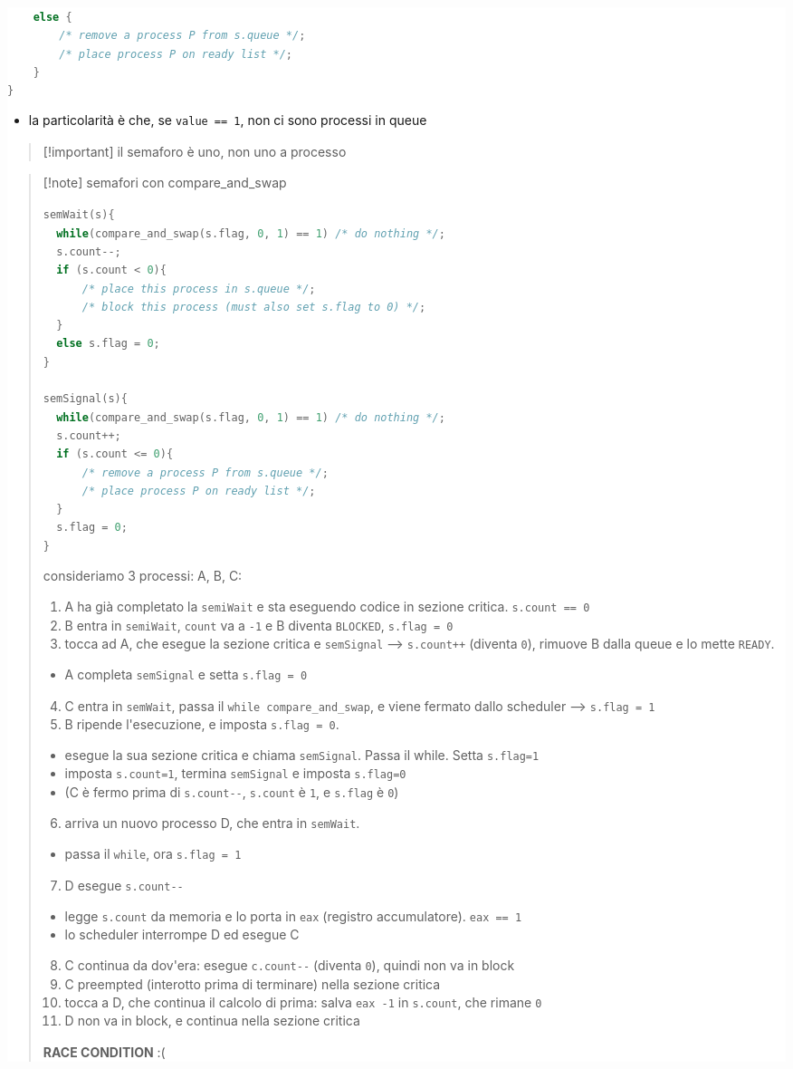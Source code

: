 ```C
	else {
		/* remove a process P from s.queue */;
		/* place process P on ready list */;
	}
}
```
- la particolarità è che, se `value == 1`, non ci sono processi in queue

>[!important] il semaforo è uno, non uno a processo

> [!note] semafori con compare_and_swap 
> ```C
> semWait(s){
> 	while(compare_and_swap(s.flag, 0, 1) == 1) /* do nothing */;
> 	s.count--;
> 	if (s.count < 0){
> 		/* place this process in s.queue */;
> 		/* block this process (must also set s.flag to 0) */;
> 	}
> 	else s.flag = 0;
> }
> 
> semSignal(s){
> 	while(compare_and_swap(s.flag, 0, 1) == 1) /* do nothing */;
> 	s.count++;
> 	if (s.count <= 0){
> 		/* remove a process P from s.queue */;
> 		/* place process P on ready list */;
> 	}
> 	s.flag = 0;
> }
> ```
> consideriamo 3 processi: A, B, C:
> 1) A ha già completato la `semiWait` e sta eseguendo codice in sezione critica. `s.count == 0`
> 2) B entra in `semiWait`, `count` va a `-1` e B diventa `BLOCKED`, `s.flag = 0`
> 3) tocca ad A, che esegue la sezione critica e `semSignal` --> `s.count++` (diventa `0`), rimuove B dalla queue e lo mette `READY`.
> 	- A completa `semSignal` e setta `s.flag = 0`
> 4) C entra in `semWait`, passa il `while compare_and_swap`, e viene fermato dallo scheduler --> `s.flag = 1`
> 5) B ripende l'esecuzione, e imposta `s.flag = 0`.
> 	- esegue la sua sezione critica e chiama `semSignal`. Passa il while. Setta `s.flag=1`
> 	- imposta `s.count=1`, termina `semSignal` e imposta `s.flag=0`
> 	- (C è fermo prima di `s.count--`, `s.count` è `1`, e `s.flag` è `0`)
> 6) arriva un nuovo processo D, che entra in `semWait`. 
> 	- passa il `while`, ora `s.flag = 1`
> 7) D esegue `s.count--` 
> 	- legge `s.count` da memoria e lo porta in `eax` (registro accumulatore). `eax == 1`
> 	- lo scheduler interrompe D ed esegue C
> 8) C continua da dov'era: esegue `c.count--` (diventa `0`), quindi non va in block
> 9) C preempted (interotto prima di terminare) nella sezione critica
> 10) tocca a D, che continua il calcolo di prima: salva `eax -1` in `s.count`, che rimane `0`
> 11) D non va in block, e continua nella sezione critica
> 
> **RACE CONDITION** :(
